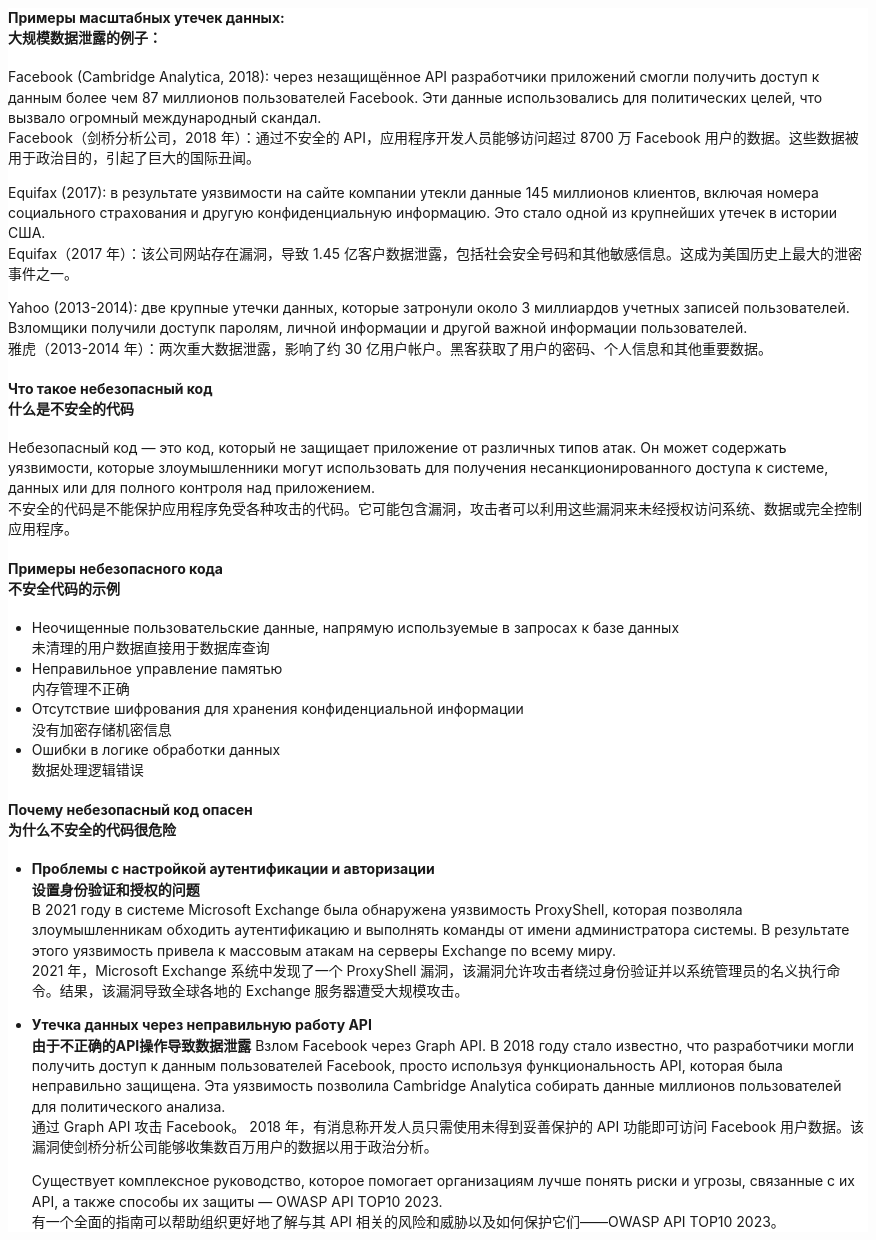 #### Примеры масштабных утечек данных: <br> 大规模数据泄露的例子：

Facebook (Cambridge Analytica, 2018): через незащищённое API разработчики приложений смогли получить доступ к данным более чем 87 миллионов пользователей Facebook. Эти данные использовались для политических целей, что вызвало огромный международный скандал.  
Facebook（剑桥分析公司，2018 年）：通过不安全的 API，应用程序开发人员能够访问超过 8700 万 Facebook 用户的数据。这些数据被用于政治目的，引起了巨大的国际丑闻。

Equifax (2017): в результате уязвимости на сайте компании утекли данные 145 миллионов клиентов, включая номера социального страхования и другую конфиденциальную информацию. Это стало одной из крупнейших утечек в истории США.  
Equifax（2017 年）：该公司网站存在漏洞，导致 1.45 亿客户数据泄露，包括社会安全号码和其他敏感信息。这成为美国历史上最大的泄密事件之一。

Yahoo (2013-2014): две крупные утечки данных, которые затронули около 3 миллиардов учетных записей пользователей. Взломщики получили доступк паролям, личной информации и другой важной информации пользователей.  
雅虎（2013-2014 年）：两次重大数据泄露，影响了约 30 亿用户帐户。黑客获取了用户的密码、个人信息和其他重要数据。

#### Что такое небезопасный код <br> 什么是不安全的代码

Небезопасный код — это код, который не защищает приложение от различных типов атак. Он может содержать уязвимости, которые злоумышленники могут использовать для получения несанкционированного доступа к системе, данных или для полного контроля над приложением.  
不安全的代码是不能保护应用程序免受各种攻击的代码。它可能包含漏洞，攻击者可以利用这些漏洞来未经授权访问系统、数据或完全控制应用程序。

#### Примеры небезопасного кода <br> 不安全代码的示例

- Неочищенные пользовательские данные, напрямую используемые в запросах к базе данных  
  未清理的用户数据直接用于数据库查询
- Неправильное управление памятью  
  内存管理不正确
- Отсутствие шифрования для хранения конфиденциальной информации  
  没有加密存储机密信息
- Ошибки в логике обработки данных  
  数据处理逻辑错误

#### Почему небезопасный код опасен <br> 为什么不安全的代码很危险

- **Проблемы с настройкой аутентификации и авторизации**  
  **设置身份验证和授权的问题**  
  В 2021 году в системе Microsoft Exchange была обнаружена уязвимость ProxyShell, которая позволяла злоумышленникам обходить аутентификацию и выполнять команды от имени администратора системы. В результате этого уязвимость привела к массовым атакам на серверы Exchange по всему миру.  
  2021 年，Microsoft Exchange 系统中发现了一个 ProxyShell 漏洞，该漏洞允许攻击者绕过身份验证并以系统管理员的名义执行命令。结果，该漏洞导致全球各地的 Exchange 服务器遭受大规模攻击。  
- **Утечка данных через неправильную работу API**  
  **由于不正确的API操作导致数据泄露**
  Взлом Facebook через Graph API. В 2018 году стало известно, что разработчики могли получить доступ к данным пользователей Facebook, просто используя функциональность API, которая была неправильно защищена. Эта уязвимость позволила Cambridge Analytica собирать данные миллионов пользователей для политического анализа.  
  通过 Graph API 攻击 Facebook。 2018 年，有消息称开发人员只需使用未得到妥善保护的 API 功能即可访问 Facebook 用户数据。该漏洞使剑桥分析公司能够收集数百万用户的数据以用于政治分析。
  
  Существует комплексное руководство, которое помогает организациям лучше понять риски и угрозы, связанные с их API, а также способы их защиты — OWASP API TOP10 2023.  
  有一个全面的指南可以帮助组织更好地了解与其 API 相关的风险和威胁以及如何保护它们——OWASP API TOP10 2023。
  